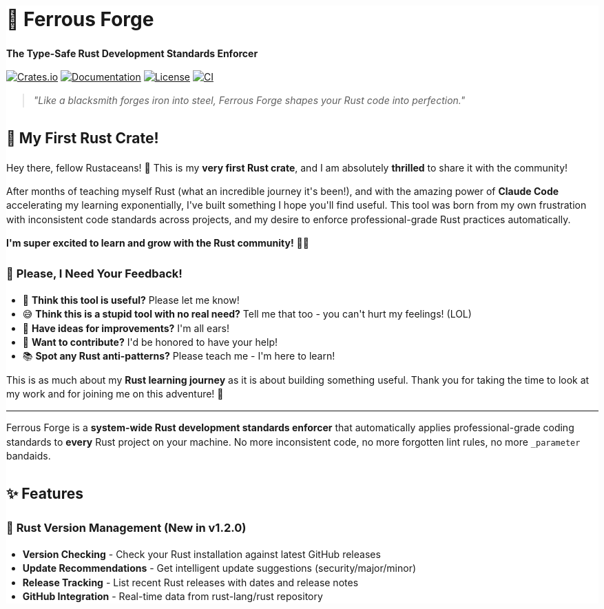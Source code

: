 # 🔨 Ferrous Forge

**The Type-Safe Rust Development Standards Enforcer**

[![Crates.io](https://img.shields.io/crates/v/ferrous-forge)](https://crates.io/crates/ferrous-forge)
[![Documentation](https://docs.rs/ferrous-forge/badge.svg)](https://docs.rs/ferrous-forge)
[![License](https://img.shields.io/badge/license-MIT%2FApache--2.0-blue)](LICENSE)
[![CI](https://github.com/kryptobaseddev/ferrous-forge/workflows/CI/badge.svg)](https://github.com/kryptobaseddev/ferrous-forge/actions)

> *"Like a blacksmith forges iron into steel, Ferrous Forge shapes your Rust code into perfection."*

## 🎉 **My First Rust Crate!**

Hey there, fellow Rustaceans! 👋 This is my **very first Rust crate**, and I am absolutely **thrilled** to share it with the community! 

After months of teaching myself Rust (what an incredible journey it's been!), and with the amazing power of **Claude Code** accelerating my learning exponentially, I've built something I hope you'll find useful. This tool was born from my own frustration with inconsistent code standards across projects, and my desire to enforce professional-grade Rust practices automatically.

**I'm super excited to learn and grow with the Rust community!** 🦀✨

### 💬 **Please, I Need Your Feedback!**

- 🤔 **Think this tool is useful?** Please let me know!
- 😅 **Think this is a stupid tool with no real need?** Tell me that too - you can't hurt my feelings! (LOL)
- 🚀 **Have ideas for improvements?** I'm all ears!
- 🤝 **Want to contribute?** I'd be honored to have your help!
- 📚 **Spot any Rust anti-patterns?** Please teach me - I'm here to learn!

This is as much about my **Rust learning journey** as it is about building something useful. Thank you for taking the time to look at my work and for joining me on this adventure! 🙏

---

Ferrous Forge is a **system-wide Rust development standards enforcer** that automatically applies professional-grade coding standards to **every** Rust project on your machine. No more inconsistent code, no more forgotten lint rules, no more `_parameter` bandaids.

## ✨ Features

### 🦀 **Rust Version Management** (New in v1.2.0)
- **Version Checking** - Check your Rust installation against latest GitHub releases
- **Update Recommendations** - Get intelligent update suggestions (security/major/minor)
- **Release Tracking** - List recent Rust releases with dates and release notes
- **GitHub Integration** - Real-time data from rust-lang/rust repository
